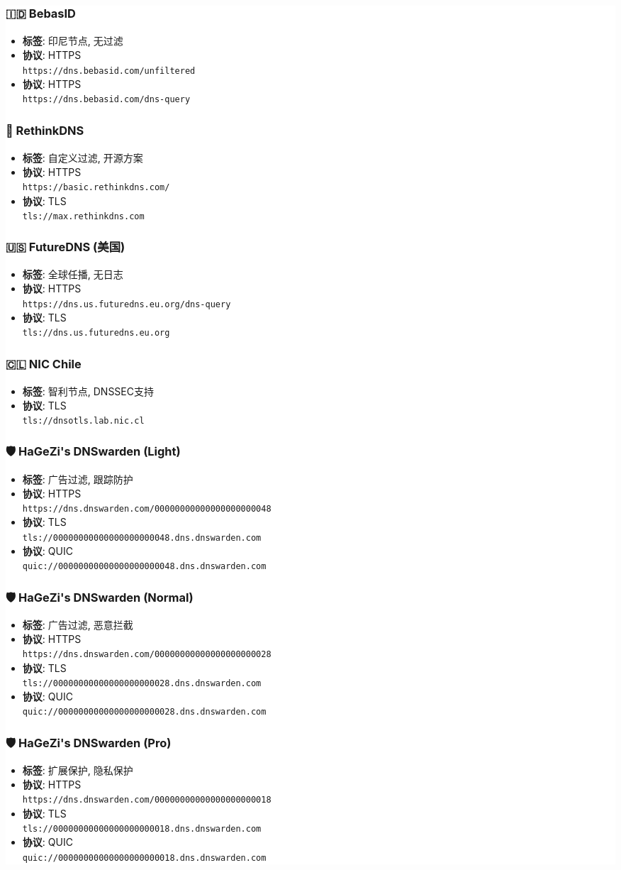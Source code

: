 ### 🇮🇩 BebasID
- **标签**: 印尼节点, 无过滤
- **协议**: HTTPS  
  `https://dns.bebasid.com/unfiltered`
- **协议**: HTTPS  
  `https://dns.bebasid.com/dns-query`

### 🔄 RethinkDNS
- **标签**: 自定义过滤, 开源方案
- **协议**: HTTPS  
  `https://basic.rethinkdns.com/`
- **协议**: TLS  
  `tls://max.rethinkdns.com`

### 🇺🇸 FutureDNS (美国)
- **标签**: 全球任播, 无日志
- **协议**: HTTPS  
  `https://dns.us.futuredns.eu.org/dns-query`
- **协议**: TLS  
  `tls://dns.us.futuredns.eu.org`

### 🇨🇱 NIC Chile
- **标签**: 智利节点, DNSSEC支持
- **协议**: TLS  
  `tls://dnsotls.lab.nic.cl`

### 🛡️ HaGeZi's DNSwarden (Light)
- **标签**: 广告过滤, 跟踪防护
- **协议**: HTTPS  
  `https://dns.dnswarden.com/00000000000000000000048`
- **协议**: TLS  
  `tls://00000000000000000000048.dns.dnswarden.com`
- **协议**: QUIC  
  `quic://00000000000000000000048.dns.dnswarden.com`

### 🛡️ HaGeZi's DNSwarden (Normal)
- **标签**: 广告过滤, 恶意拦截
- **协议**: HTTPS  
  `https://dns.dnswarden.com/00000000000000000000028`
- **协议**: TLS  
  `tls://00000000000000000000028.dns.dnswarden.com`
- **协议**: QUIC  
  `quic://00000000000000000000028.dns.dnswarden.com`

### 🛡️ HaGeZi's DNSwarden (Pro)
- **标签**: 扩展保护, 隐私保护
- **协议**: HTTPS  
  `https://dns.dnswarden.com/00000000000000000000018`
- **协议**: TLS  
  `tls://00000000000000000000018.dns.dnswarden.com`
- **协议**: QUIC  
  `quic://00000000000000000000018.dns.dnswarden.com`
